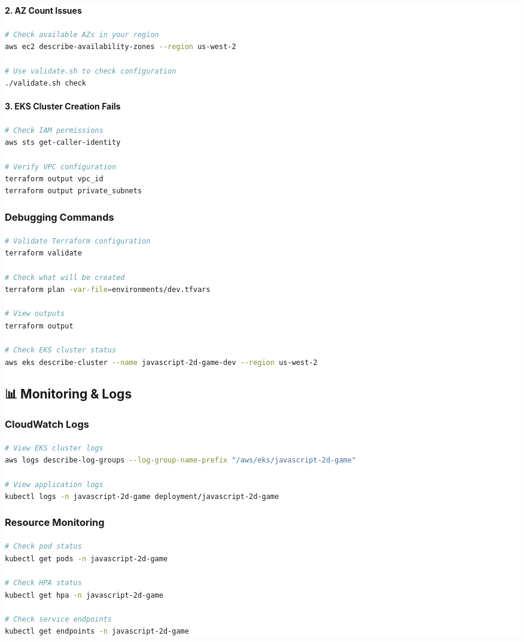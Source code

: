 #### **2. AZ Count Issues**
```bash
# Check available AZs in your region
aws ec2 describe-availability-zones --region us-west-2

# Use validate.sh to check configuration
./validate.sh check
```

#### **3. EKS Cluster Creation Fails**
```bash
# Check IAM permissions
aws sts get-caller-identity

# Verify VPC configuration
terraform output vpc_id
terraform output private_subnets
```

### **Debugging Commands**
```bash
# Validate Terraform configuration
terraform validate

# Check what will be created
terraform plan -var-file=environments/dev.tfvars

# View outputs
terraform output

# Check EKS cluster status
aws eks describe-cluster --name javascript-2d-game-dev --region us-west-2
```

## 📊 **Monitoring & Logs**

### **CloudWatch Logs**
```bash
# View EKS cluster logs
aws logs describe-log-groups --log-group-name-prefix "/aws/eks/javascript-2d-game"

# View application logs
kubectl logs -n javascript-2d-game deployment/javascript-2d-game
```

### **Resource Monitoring**
```bash
# Check pod status
kubectl get pods -n javascript-2d-game

# Check HPA status
kubectl get hpa -n javascript-2d-game

# Check service endpoints
kubectl get endpoints -n javascript-2d-game
```
